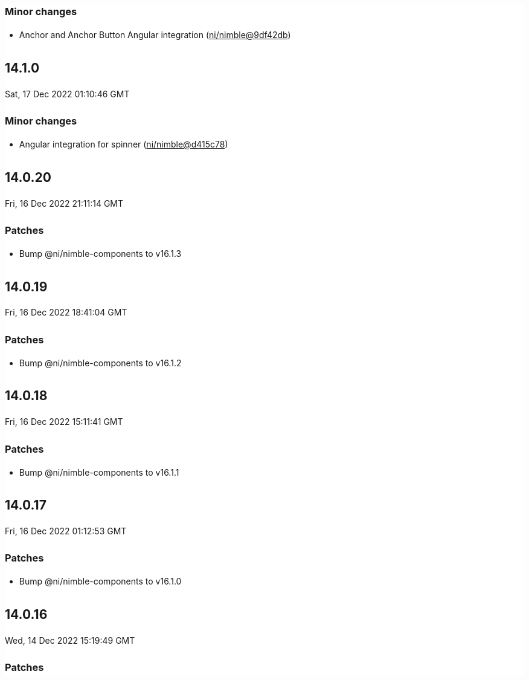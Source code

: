 ### Minor changes

- Anchor and Anchor Button Angular integration ([ni/nimble@9df42db](https://github.com/ni/nimble/commit/9df42db416ee54834f5d5eb7ddc781bcc1fefff1))

## 14.1.0

Sat, 17 Dec 2022 01:10:46 GMT

### Minor changes

- Angular integration for spinner ([ni/nimble@d415c78](https://github.com/ni/nimble/commit/d415c78ce868a56367e0c77df766be2fbceb4750))

## 14.0.20

Fri, 16 Dec 2022 21:11:14 GMT

### Patches

- Bump @ni/nimble-components to v16.1.3

## 14.0.19

Fri, 16 Dec 2022 18:41:04 GMT

### Patches

- Bump @ni/nimble-components to v16.1.2

## 14.0.18

Fri, 16 Dec 2022 15:11:41 GMT

### Patches

- Bump @ni/nimble-components to v16.1.1

## 14.0.17

Fri, 16 Dec 2022 01:12:53 GMT

### Patches

- Bump @ni/nimble-components to v16.1.0

## 14.0.16

Wed, 14 Dec 2022 15:19:49 GMT

### Patches

